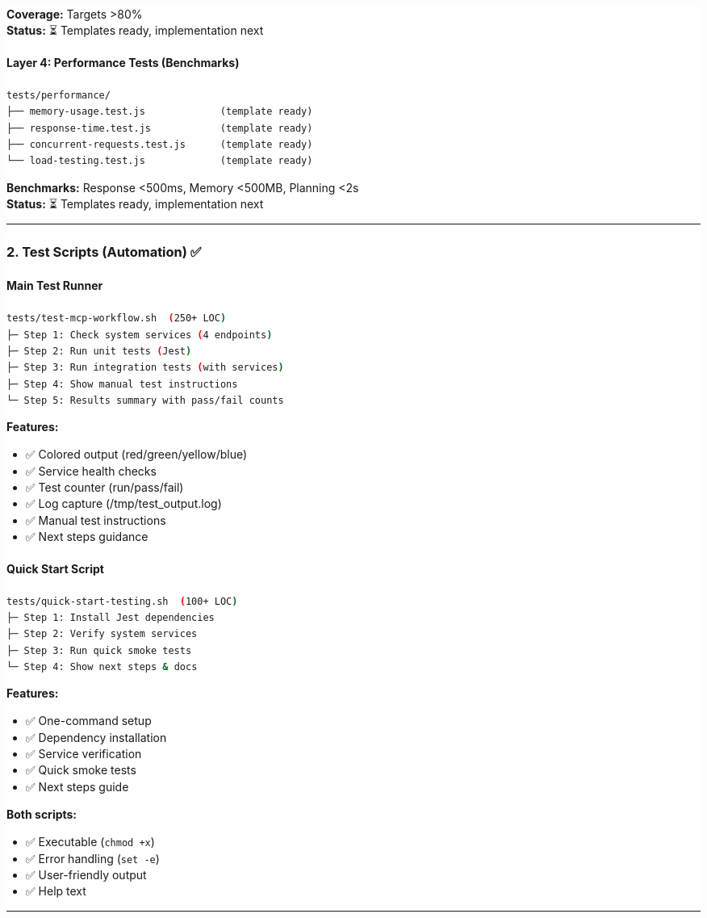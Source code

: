 **Coverage:** Targets >80%  
**Status:** ⏳ Templates ready, implementation next

#### Layer 4: Performance Tests (Benchmarks)
```
tests/performance/
├── memory-usage.test.js             (template ready)
├── response-time.test.js            (template ready)
├── concurrent-requests.test.js      (template ready)
└── load-testing.test.js             (template ready)
```

**Benchmarks:** Response <500ms, Memory <500MB, Planning <2s  
**Status:** ⏳ Templates ready, implementation next

---

### 2. Test Scripts (Automation) ✅

#### Main Test Runner
```bash
tests/test-mcp-workflow.sh  (250+ LOC)
├─ Step 1: Check system services (4 endpoints)
├─ Step 2: Run unit tests (Jest)
├─ Step 3: Run integration tests (with services)
├─ Step 4: Show manual test instructions
└─ Step 5: Results summary with pass/fail counts
```

**Features:**
- ✅ Colored output (red/green/yellow/blue)
- ✅ Service health checks
- ✅ Test counter (run/pass/fail)
- ✅ Log capture (/tmp/test_output.log)
- ✅ Manual test instructions
- ✅ Next steps guidance

#### Quick Start Script
```bash
tests/quick-start-testing.sh  (100+ LOC)
├─ Step 1: Install Jest dependencies
├─ Step 2: Verify system services
├─ Step 3: Run quick smoke tests
└─ Step 4: Show next steps & docs
```

**Features:**
- ✅ One-command setup
- ✅ Dependency installation
- ✅ Service verification
- ✅ Quick smoke tests
- ✅ Next steps guide

**Both scripts:**
- ✅ Executable (`chmod +x`)
- ✅ Error handling (`set -e`)
- ✅ User-friendly output
- ✅ Help text

---